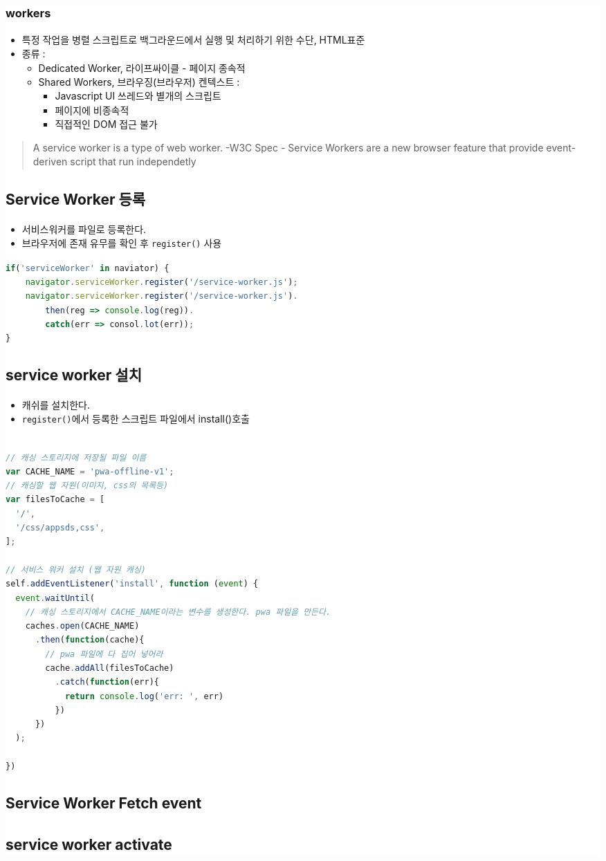 ### workers
- 특정 작업을 병렬 스크립트로 백그라운드에서 실행 및 처리하기 위한 수단, HTML표준
- 종류 :
    - Dedicated Worker, 라이프싸이클 - 페이지 종속적
    - Shared Workers, 브라우징(브라우저) 켄텍스트 :
        - Javascript UI 쓰레드와 별개의 스크립트
        - 페이지에 비종속적
        - 직접적인 DOM 접근 불가
> A service worker is a type of web worker. -W3C Spec - 
> Service Workers are a new browser feature that provide event-deriven script that run independetly

## Service Worker 등록
- 서비스워커를 파일로 등록한다.
- 브라우저에 존재 유무를 확인 후 `register()` 사용
```js
if('serviceWorker' in naviator) {
    navigator.serviceWorker.register('/service-worker.js');
    navigator.serviceWorker.register('/service-worker.js').
        then(reg => console.log(reg)).
        catch(err => consol.lot(err));
}

```

## service worker 설치
- 캐쉬를 설치한다. 
- `register()`에서 등록한 스크립트 파일에서 install()호출
```js

// 캐싱 스토리지에 저장될 파일 이름
var CACHE_NAME = 'pwa-offline-v1';
// 캐싱할 웹 자원(이미지, css의 목록등)
var filesToCache = [
  '/',
  '/css/appsds,css',
];

// 서비스 워커 설치 (웹 자원 캐싱)
self.addEventListener('install', function (event) {
  event.waitUntil(
    // 캐싱 스토리지에서 CACHE_NAME이라는 변수를 생성한다. pwa 파일을 만든다. 
    caches.open(CACHE_NAME)
      .then(function(cache){
        // pwa 파일에 다 집어 넣어라
        cache.addAll(filesToCache)
          .catch(function(err){
            return console.log('err: ', err)
          })
      })
  );

})
```

## Service Worker Fetch event

## service worker activate

